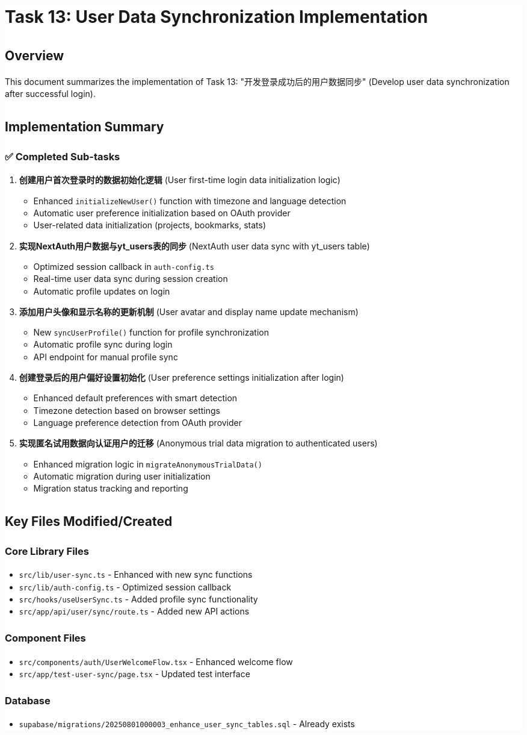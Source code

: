 # Task 13: User Data Synchronization Implementation

## Overview

This document summarizes the implementation of Task 13: "开发登录成功后的用户数据同步" (Develop user data synchronization after successful login).

## Implementation Summary

### ✅ Completed Sub-tasks

1. **创建用户首次登录时的数据初始化逻辑** (User first-time login data initialization logic)
   - Enhanced `initializeNewUser()` function with timezone and language detection
   - Automatic user preference initialization based on OAuth provider
   - User-related data initialization (projects, bookmarks, stats)

2. **实现NextAuth用户数据与yt_users表的同步** (NextAuth user data sync with yt_users table)
   - Optimized session callback in `auth-config.ts`
   - Real-time user data sync during session creation
   - Automatic profile updates on login

3. **添加用户头像和显示名称的更新机制** (User avatar and display name update mechanism)
   - New `syncUserProfile()` function for profile synchronization
   - Automatic profile sync during login
   - API endpoint for manual profile sync

4. **创建登录后的用户偏好设置初始化** (User preference settings initialization after login)
   - Enhanced default preferences with smart detection
   - Timezone detection based on browser settings
   - Language preference detection from OAuth provider

5. **实现匿名试用数据向认证用户的迁移** (Anonymous trial data migration to authenticated users)
   - Enhanced migration logic in `migrateAnonymousTrialData()`
   - Automatic migration during user initialization
   - Migration status tracking and reporting

## Key Files Modified/Created

### Core Library Files
- `src/lib/user-sync.ts` - Enhanced with new sync functions
- `src/lib/auth-config.ts` - Optimized session callback
- `src/hooks/useUserSync.ts` - Added profile sync functionality
- `src/app/api/user/sync/route.ts` - Added new API actions

### Component Files
- `src/components/auth/UserWelcomeFlow.tsx` - Enhanced welcome flow
- `src/app/test-user-sync/page.tsx` - Updated test interface

### Database
- `supabase/migrations/20250801000003_enhance_user_sync_tables.sql` - Already exists
